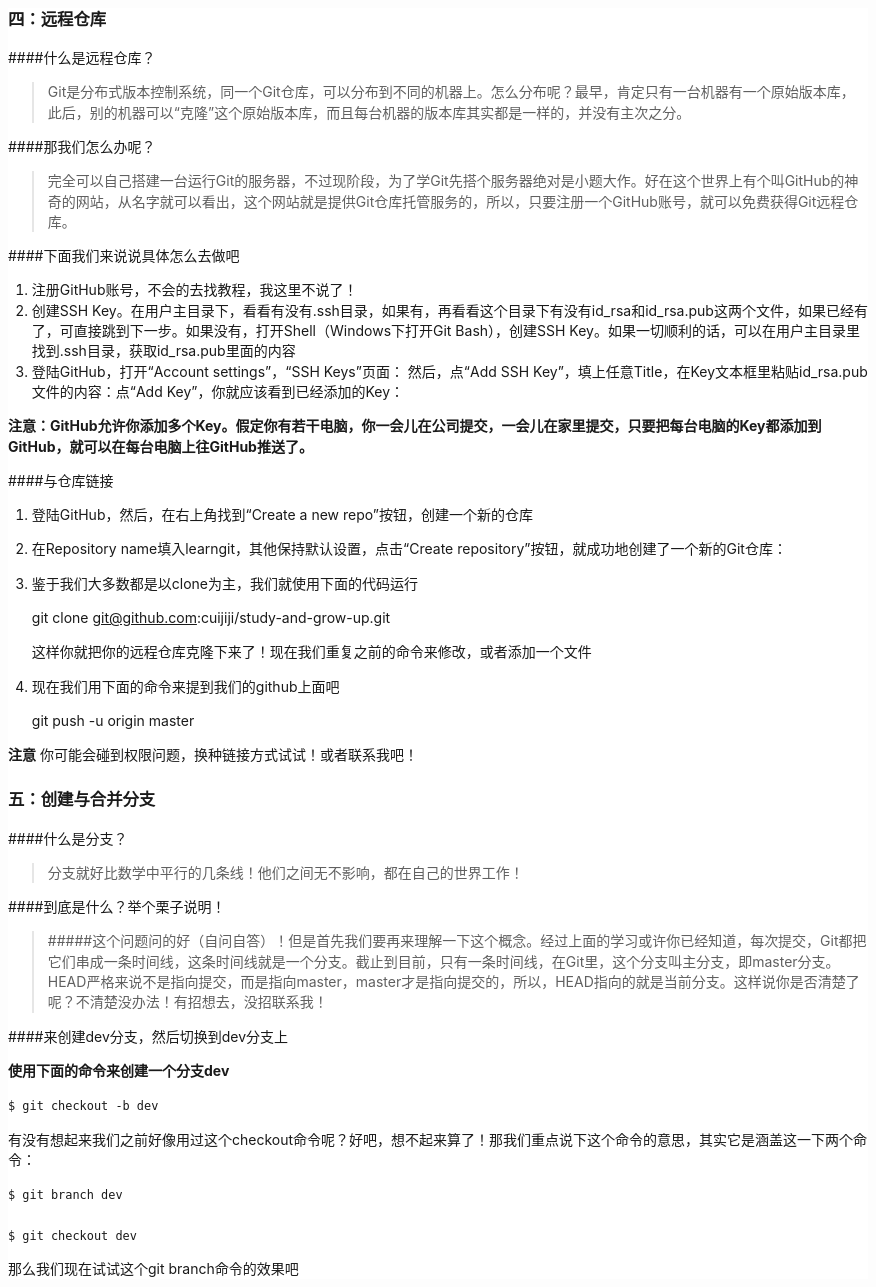 
### 四：远程仓库

####什么是远程仓库？
>Git是分布式版本控制系统，同一个Git仓库，可以分布到不同的机器上。怎么分布呢？最早，肯定只有一台机器有一个原始版本库，此后，别的机器可以“克隆”这个原始版本库，而且每台机器的版本库其实都是一样的，并没有主次之分。

####那我们怎么办呢？

>完全可以自己搭建一台运行Git的服务器，不过现阶段，为了学Git先搭个服务器绝对是小题大作。好在这个世界上有个叫GitHub的神奇的网站，从名字就可以看出，这个网站就是提供Git仓库托管服务的，所以，只要注册一个GitHub账号，就可以免费获得Git远程仓库。

####下面我们来说说具体怎么去做吧

1. 注册GitHub账号，不会的去找教程，我这里不说了！
2. 创建SSH Key。在用户主目录下，看看有没有.ssh目录，如果有，再看看这个目录下有没有id_rsa和id_rsa.pub这两个文件，如果已经有了，可直接跳到下一步。如果没有，打开Shell（Windows下打开Git Bash），创建SSH Key。如果一切顺利的话，可以在用户主目录里找到.ssh目录，获取id_rsa.pub里面的内容
3. 登陆GitHub，打开“Account settings”，“SSH Keys”页面：
然后，点“Add SSH Key”，填上任意Title，在Key文本框里粘贴id_rsa.pub文件的内容：点“Add Key”，你就应该看到已经添加的Key：

**注意：GitHub允许你添加多个Key。假定你有若干电脑，你一会儿在公司提交，一会儿在家里提交，只要把每台电脑的Key都添加到GitHub，就可以在每台电脑上往GitHub推送了。**



####与仓库链接

1.	登陆GitHub，然后，在右上角找到“Create a new repo”按钮，创建一个新的仓库
2.	在Repository name填入learngit，其他保持默认设置，点击“Create repository”按钮，就成功地创建了一个新的Git仓库：
3.	鉴于我们大多数都是以clone为主，我们就使用下面的代码运行

	git clone git@github.com:cuijiji/study-and-grow-up.git

    这样你就把你的远程仓库克隆下来了！现在我们重复之前的命令来修改，或者添加一个文件
4. 现在我们用下面的命令来提到我们的github上面吧

	git push -u origin master

**注意** 你可能会碰到权限问题，换种链接方式试试！或者联系我吧！


### 五：创建与合并分支

####什么是分支？
>分支就好比数学中平行的几条线！他们之间无不影响，都在自己的世界工作！

####到底是什么？举个栗子说明！
>#####这个问题问的好（自问自答）！但是首先我们要再来理解一下这个概念。经过上面的学习或许你已经知道，每次提交，Git都把它们串成一条时间线，这条时间线就是一个分支。截止到目前，只有一条时间线，在Git里，这个分支叫主分支，即master分支。HEAD严格来说不是指向提交，而是指向master，master才是指向提交的，所以，HEAD指向的就是当前分支。这样说你是否清楚了呢？不清楚没办法！有招想去，没招联系我！

####来创建dev分支，然后切换到dev分支上

**使用下面的命令来创建一个分支dev**
	 
	$ git checkout -b dev

有没有想起来我们之前好像用过这个checkout命令呢？好吧，想不起来算了！那我们重点说下这个命令的意思，其实它是涵盖这一下两个命令：

	$ git branch dev

	$ git checkout dev
那么我们现在试试这个git branch命令的效果吧
